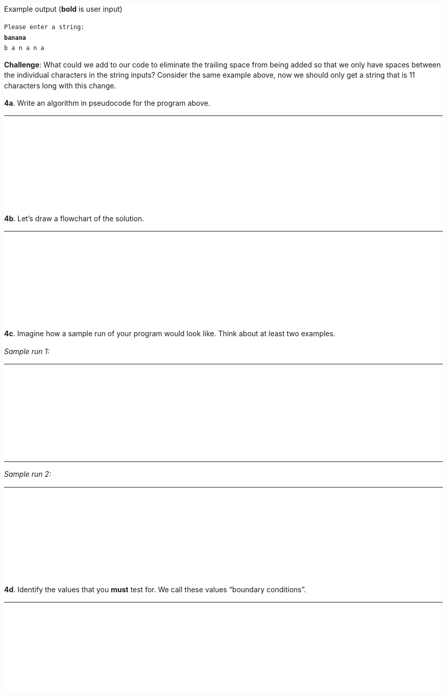 Example output (**bold** is user input)
<pre><code>Please enter a string:
<b>banana</b>
b a n a n a
</code></pre>

**Challenge**: What could we add to our code to eliminate the trailing space from being added so that we only have spaces between the individual characters in the string inputs? Consider the same example above, now we should only get a string that is 11 characters long with this change.

**4a**. Write an algorithm in pseudocode for the program above. 

-----------------------------

<br/><br/>
<br/><br/>
<br/><br/>
<br/><br/>

**4b**. Let’s draw a flowchart of the solution.

-----------------------------

<br/><br/>
<br/><br/>
<br/><br/>
<br/><br/>


**4c**. Imagine how a sample run of your program would look like. Think about at least two examples.

*Sample run 1:*

-----------------------------

<br/><br/>
<br/><br/>
<br/><br/>
<br/><br/>

-----------------------------
*Sample run 2:*

-----------------------------

<br/><br/>
<br/><br/>
<br/><br/>
<br/><br/>


**4d**. Identify the values that you **must** test for. We call these values “boundary conditions”.

-----------------------------

<br/><br/>
<br/><br/>
<br/><br/>
<br/><br/>
